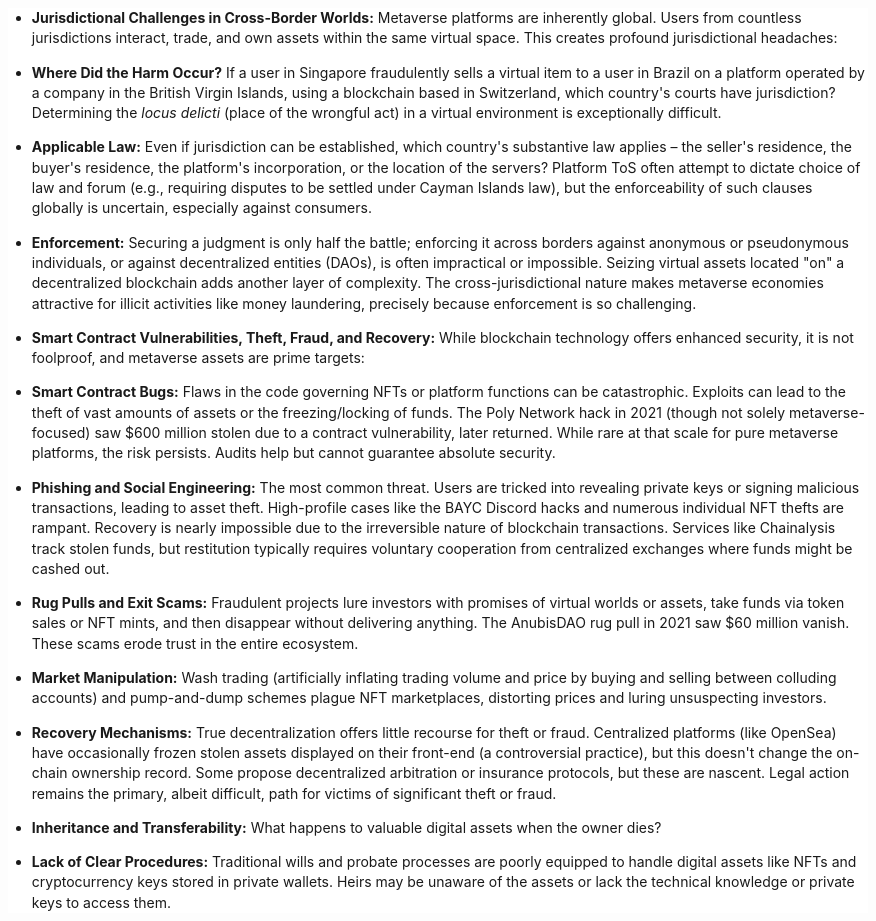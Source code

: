 *   **Jurisdictional Challenges in Cross-Border Worlds:** Metaverse platforms are inherently global. Users from countless jurisdictions interact, trade, and own assets within the same virtual space. This creates profound jurisdictional headaches:

*   **Where Did the Harm Occur?** If a user in Singapore fraudulently sells a virtual item to a user in Brazil on a platform operated by a company in the British Virgin Islands, using a blockchain based in Switzerland, which country's courts have jurisdiction? Determining the *locus delicti* (place of the wrongful act) in a virtual environment is exceptionally difficult.

*   **Applicable Law:** Even if jurisdiction can be established, which country's substantive law applies – the seller's residence, the buyer's residence, the platform's incorporation, or the location of the servers? Platform ToS often attempt to dictate choice of law and forum (e.g., requiring disputes to be settled under Cayman Islands law), but the enforceability of such clauses globally is uncertain, especially against consumers.

*   **Enforcement:** Securing a judgment is only half the battle; enforcing it across borders against anonymous or pseudonymous individuals, or against decentralized entities (DAOs), is often impractical or impossible. Seizing virtual assets located "on" a decentralized blockchain adds another layer of complexity. The cross-jurisdictional nature makes metaverse economies attractive for illicit activities like money laundering, precisely because enforcement is so challenging.

*   **Smart Contract Vulnerabilities, Theft, Fraud, and Recovery:** While blockchain technology offers enhanced security, it is not foolproof, and metaverse assets are prime targets:

*   **Smart Contract Bugs:** Flaws in the code governing NFTs or platform functions can be catastrophic. Exploits can lead to the theft of vast amounts of assets or the freezing/locking of funds. The Poly Network hack in 2021 (though not solely metaverse-focused) saw $600 million stolen due to a contract vulnerability, later returned. While rare at that scale for pure metaverse platforms, the risk persists. Audits help but cannot guarantee absolute security.

*   **Phishing and Social Engineering:** The most common threat. Users are tricked into revealing private keys or signing malicious transactions, leading to asset theft. High-profile cases like the BAYC Discord hacks and numerous individual NFT thefts are rampant. Recovery is nearly impossible due to the irreversible nature of blockchain transactions. Services like Chainalysis track stolen funds, but restitution typically requires voluntary cooperation from centralized exchanges where funds might be cashed out.

*   **Rug Pulls and Exit Scams:** Fraudulent projects lure investors with promises of virtual worlds or assets, take funds via token sales or NFT mints, and then disappear without delivering anything. The AnubisDAO rug pull in 2021 saw $60 million vanish. These scams erode trust in the entire ecosystem.

*   **Market Manipulation:** Wash trading (artificially inflating trading volume and price by buying and selling between colluding accounts) and pump-and-dump schemes plague NFT marketplaces, distorting prices and luring unsuspecting investors.

*   **Recovery Mechanisms:** True decentralization offers little recourse for theft or fraud. Centralized platforms (like OpenSea) have occasionally frozen stolen assets displayed on their front-end (a controversial practice), but this doesn't change the on-chain ownership record. Some propose decentralized arbitration or insurance protocols, but these are nascent. Legal action remains the primary, albeit difficult, path for victims of significant theft or fraud.

*   **Inheritance and Transferability:** What happens to valuable digital assets when the owner dies?

*   **Lack of Clear Procedures:** Traditional wills and probate processes are poorly equipped to handle digital assets like NFTs and cryptocurrency keys stored in private wallets. Heirs may be unaware of the assets or lack the technical knowledge or private keys to access them.
